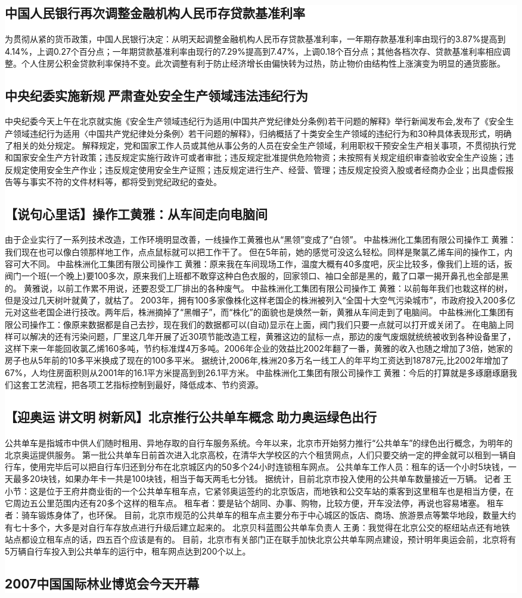 
## 中国人民银行再次调整金融机构人民币存贷款基准利率


为贯彻从紧的货币政策，中国人民银行决定：从明天起调整金融机构人民币存贷款基准利率，一年期存款基准利率由现行的3.87%提高到4.14%，上调0.27个百分点；一年期贷款基准利率由现行的7.29%提高到7.47%，上调0.18个百分点；其他各档次存、贷款基准利率相应调整。个人住房公积金贷款利率保持不变。此次调整有利于防止经济增长由偏快转为过热，防止物价由结构性上涨演变为明显的通货膨胀。


## 中央纪委实施新规 严肃查处安全生产领域违法违纪行为


中央纪委今天上午在北京就实施《安全生产领域违纪行为适用(中国共产党纪律处分条例)若干问题的解释》举行新闻发布会,发布了《安全生产领域违纪行为适用〈中国共产党纪律处分条例〉若干问题的解释》，归纳概括了十类安全生产领域的违纪行为和30种具体表现形式，明确了相关的处分规定。 
解释规定，党和国家工作人员或其他从事公务的人员在安全生产领域，利用职权干预安全生产相关事项，不贯彻执行党和国家安全生产方针政策；违反规定实施行政许可或者审批；违反规定批准提供危险物资；未按照有关规定组织审查验收安全生产设施；违反规定使用安全生产作业；违反规定使用安全生产证照；违反规定进行生产、经营、管理；违反规定投资入股或者经商办企业；出具虚假报告等与事实不符的文件材料等，都将受到党纪政纪的查处。


## 【说句心里话】操作工黄雅：从车间走向电脑间


由于企业实行了一系列技术改造，工作环境明显改善，一线操作工黄雅也从“黑领”变成了“白领”。
中盐株洲化工集团有限公司操作工 黄雅：我们现在也可以像白领那样地工作，点点鼠标就可以把工作干了。
但在5年前，她的感觉可没这么轻松。同样是聚氯乙烯车间的操作工，内容可大不同。
中盐株洲化工集团有限公司操作工 黄雅：原来我在车间现场工作，温度大概有40多度吧，灰尘比较多，像我们上班的话，扳阀门一个班(一个晚上)要100多次，原来我们上班都不敢穿这种白色衣服的，回家领口、袖口全部是黑的，戴了口罩一揭开鼻孔也全部是黑的。
黄雅说，以前工作累不用说，还要忍受工厂排出的各种废气。
中盐株洲化工集团有限公司操作工 黄雅：以前每年我们也栽这样的树，但是没过几天树叶就黄了，就枯了。
2003年，拥有100多家像株化这样老国企的株洲被列入“全国十大空气污染城市”，市政府投入200多亿元对这些老国企进行技改。两年后，株洲摘掉了“黑帽子”，而“株化”的面貌也是焕然一新，黄雅从车间走到了电脑间。
中盐株洲化工集团有限公司操作工：像原来数据都是自己去抄，现在我们的数据都可以(自动)显示在上面，阀门我们只要一点就可以打开或关闭了。
在电脑上同样可以解决的还有污染问题，厂里这几年开展了近30项节能改造工程，黄雅这边的鼠标一点，那边的废气废烟就统统被收到各种设备里了，这样下来一年能回收氯乙烯160多吨，节约标准煤4万多吨。2006年企业的效益比2002年翻了一番，黄雅的收入也随之增加了3倍，她家的房子也从5年前的10多平米换成了现在的100多平米。
据统计,2006年,株洲20多万名一线工人的年平均工资达到18787元,比2002年增加了67%，人均住房面积则从2001年的16.1平方米提高到到26.1平方米。
中盐株洲化工集团有限公司操作工 黄雅：今后的打算就是多琢磨琢磨我们这套工艺流程，把各项工艺指标控制到最好，降低成本、节约资源。


## 【迎奥运 讲文明 树新风】北京推行公共单车概念 助力奥运绿色出行


公共单车是指城市中供人们随时租用、异地存取的自行车服务系统。今年以来，北京市开始努力推行“公共单车”的绿色出行概念，为明年的北京奥运提供服务。
第一批公共单车日前首次进入北京高校，在清华大学校区的六个租赁网点，人们只要交纳一定的押金就可以租到一辆自行车，使用完毕后可以把自行车归还到分布在北京城区内的50多个24小时连锁租车网点。
公共单车工作人员：租车的话一个小时5块钱，一天最多20块钱，如果办年卡一共是100块钱，相当于每天两毛七分钱。
据统计，目前北京市投入使用的公共单车数量接近一万辆。
记者 王小节：这是位于王府井商业街的一个公共单车租车点，它紧邻奥运签约的北京饭店，而地铁和公交车站的乘客到这里租车也是相当方便，在它周边五公里范围内还有20多个这样的租车点。
租车者：要是钻个胡同、办事、购物，比较方便，开车没法停，再说也容易堵塞。
租车者：骑车锻炼身体了，也环保。 
目前，北京市规范的公共单车的租车点主要分布于中心城区的饭店、商场、旅游景点等繁华地段，数量大约有七十多个，大多是对自行车存放点进行升级后建立起来的。
北京贝科蓝图公共单车负责人 王勇：我觉得在北京公交的枢纽站点还有地铁站点都设立租车点的话，四五百个应该是有的。
目前，北京市有关部门正在联手加快北京公共单车网点建设，预计明年奥运会前，北京将有5万辆自行车投入到公共单车的运行中，租车网点达到200个以上。


## 2007中国国际林业博览会今天开幕
